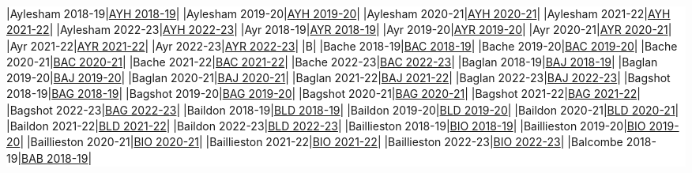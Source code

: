 |Aylesham 2018-19|[AYH 2018-19](image/A/AYH-20182019-rail.png)|
|Aylesham 2019-20|[AYH 2019-20](image/A/AYH-20192020-rail.png)|
|Aylesham 2020-21|[AYH 2020-21](image/A/AYH-20202021-rail.png)|
|Aylesham 2021-22|[AYH 2021-22](image/A/AYH-20212022-rail.png)|
|Aylesham 2022-23|[AYH 2022-23](image/A/AYH-20222023-rail.png)|
|Ayr 2018-19|[AYR 2018-19](image/A/AYR-20182019-rail.png)|
|Ayr 2019-20|[AYR 2019-20](image/A/AYR-20192020-rail.png)|
|Ayr 2020-21|[AYR 2020-21](image/A/AYR-20202021-rail.png)|
|Ayr 2021-22|[AYR 2021-22](image/A/AYR-20212022-rail.png)|
|Ayr 2022-23|[AYR 2022-23](image/A/AYR-20222023-rail.png)|
|B|
|Bache 2018-19|[BAC 2018-19](image/B/BAC-20182019-rail.png)|
|Bache 2019-20|[BAC 2019-20](image/B/BAC-20192020-rail.png)|
|Bache 2020-21|[BAC 2020-21](image/B/BAC-20202021-rail.png)|
|Bache 2021-22|[BAC 2021-22](image/B/BAC-20212022-rail.png)|
|Bache 2022-23|[BAC 2022-23](image/B/BAC-20222023-rail.png)|
|Baglan 2018-19|[BAJ 2018-19](image/B/BAJ-20182019-rail.png)|
|Baglan 2019-20|[BAJ 2019-20](image/B/BAJ-20192020-rail.png)|
|Baglan 2020-21|[BAJ 2020-21](image/B/BAJ-20202021-rail.png)|
|Baglan 2021-22|[BAJ 2021-22](image/B/BAJ-20212022-rail.png)|
|Baglan 2022-23|[BAJ 2022-23](image/B/BAJ-20222023-rail.png)|
|Bagshot 2018-19|[BAG 2018-19](image/B/BAG-20182019-rail.png)|
|Bagshot 2019-20|[BAG 2019-20](image/B/BAG-20192020-rail.png)|
|Bagshot 2020-21|[BAG 2020-21](image/B/BAG-20202021-rail.png)|
|Bagshot 2021-22|[BAG 2021-22](image/B/BAG-20212022-rail.png)|
|Bagshot 2022-23|[BAG 2022-23](image/B/BAG-20222023-rail.png)|
|Baildon 2018-19|[BLD 2018-19](image/B/BLD-20182019-rail.png)|
|Baildon 2019-20|[BLD 2019-20](image/B/BLD-20192020-rail.png)|
|Baildon 2020-21|[BLD 2020-21](image/B/BLD-20202021-rail.png)|
|Baildon 2021-22|[BLD 2021-22](image/B/BLD-20212022-rail.png)|
|Baildon 2022-23|[BLD 2022-23](image/B/BLD-20222023-rail.png)|
|Baillieston 2018-19|[BIO 2018-19](image/B/BIO-20182019-rail.png)|
|Baillieston 2019-20|[BIO 2019-20](image/B/BIO-20192020-rail.png)|
|Baillieston 2020-21|[BIO 2020-21](image/B/BIO-20202021-rail.png)|
|Baillieston 2021-22|[BIO 2021-22](image/B/BIO-20212022-rail.png)|
|Baillieston 2022-23|[BIO 2022-23](image/B/BIO-20222023-rail.png)|
|Balcombe 2018-19|[BAB 2018-19](image/B/BAB-20182019-rail.png)|